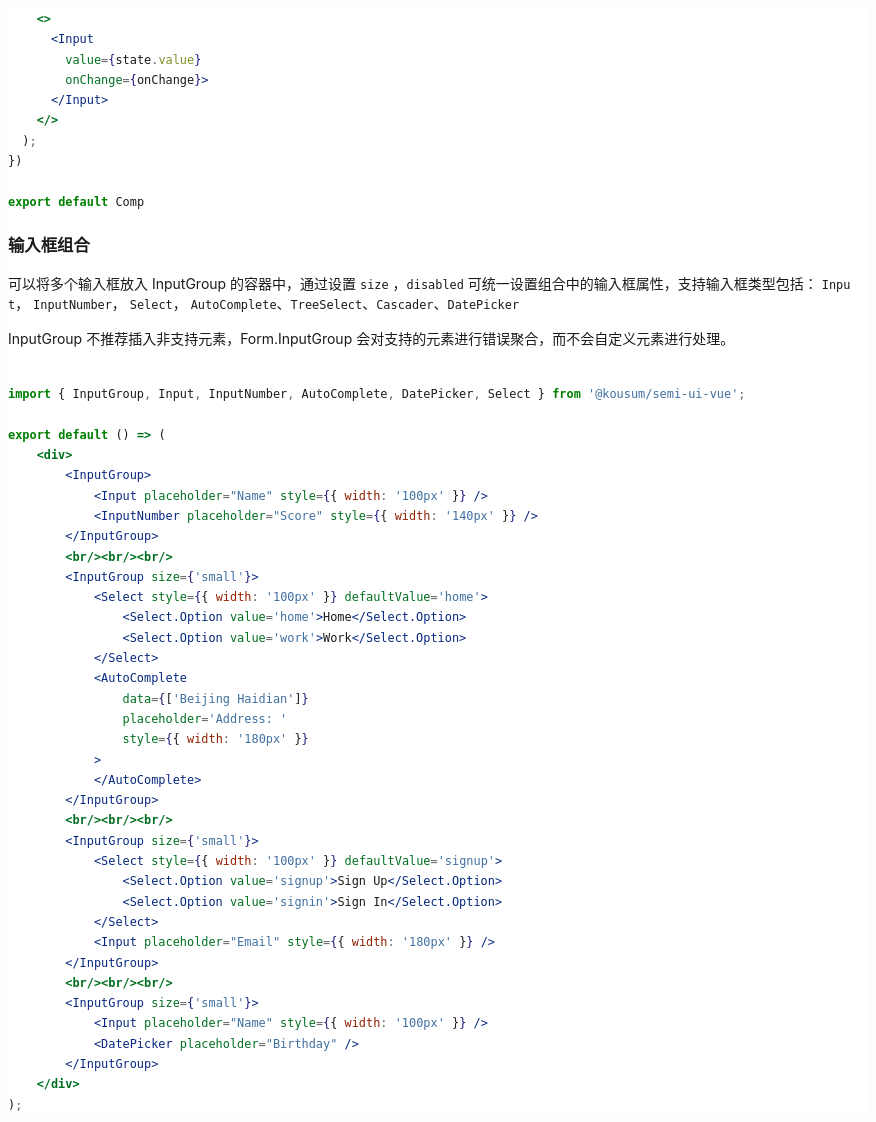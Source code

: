 ```jsx live=true hideInDSM
    <>
      <Input
        value={state.value}
        onChange={onChange}>
      </Input>
    </>
  );
})

export default Comp
```

### 输入框组合

可以将多个输入框放入 InputGroup 的容器中，通过设置 `size` ，`disabled` 可统一设置组合中的输入框属性，支持输入框类型包括： `Input`， `InputNumber`， `Select`， `AutoComplete`、`TreeSelect`、`Cascader`、`DatePicker`

<Notice type="primary" title="注意事项">
  <div>InputGroup 不推荐插入非支持元素，Form.InputGroup 会对支持的元素进行错误聚合，而不会自定义元素进行处理。</div>
</Notice>

```jsx live=true

import { InputGroup, Input, InputNumber, AutoComplete, DatePicker, Select } from '@kousum/semi-ui-vue';

export default () => (
    <div>
        <InputGroup>
            <Input placeholder="Name" style={{ width: '100px' }} />
            <InputNumber placeholder="Score" style={{ width: '140px' }} />
        </InputGroup>
        <br/><br/><br/>
        <InputGroup size={'small'}>
            <Select style={{ width: '100px' }} defaultValue='home'>
                <Select.Option value='home'>Home</Select.Option>
                <Select.Option value='work'>Work</Select.Option>
            </Select>
            <AutoComplete
                data={['Beijing Haidian']}
                placeholder='Address: '
                style={{ width: '180px' }}
            >
            </AutoComplete>
        </InputGroup>
        <br/><br/><br/>
        <InputGroup size={'small'}>
            <Select style={{ width: '100px' }} defaultValue='signup'>
                <Select.Option value='signup'>Sign Up</Select.Option>
                <Select.Option value='signin'>Sign In</Select.Option>
            </Select>
            <Input placeholder="Email" style={{ width: '180px' }} />
        </InputGroup>
        <br/><br/><br/>
        <InputGroup size={'small'}>
            <Input placeholder="Name" style={{ width: '100px' }} />
            <DatePicker placeholder="Birthday" />
        </InputGroup>
    </div>
);
```
